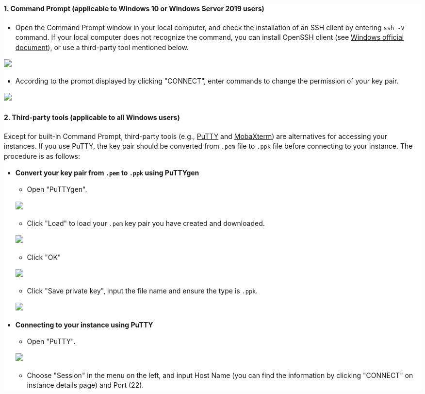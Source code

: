 #### 1. Command Prompt (applicable to Windows 10 or Windows Server 2019 users)

* Open the Command Prompt window in your local computer, and check the installation of an SSH client by entering `ssh -V` command. If your local computer does not recognize the command, you can install OpenSSH client (see [Windows official document](https://docs.microsoft.com/zh-tw/windows-server/administration/openssh/openssh_install_firstuse#installing-openssh-from-the-settings-ui-on-windows-server-2019-or-windows-10-1809)), or use a third-party tool mentioned below.

![](https://cos.twcc.ai/SYS-MANUAL/uploads/upload_99e6ca5f12f08976f1f4b500ec0f7a52.png)


- According to the prompt displayed by clicking "CONNECT", enter commands to change the permission of your key pair.

![](https://cos.twcc.ai/SYS-MANUAL/uploads/upload_fc378933ece90f405f6dc77f75e2605a.png)





#### 2. Third-party tools (applicable to all Windows users)

Except for built-in Command Prompt, third-party tools (e.g., [PuTTY](https://www.putty.org/) and [MobaXterm](https://mobaxterm.mobatek.net/)) are alternatives for accessing your instances. If you use PuTTY, the key pair should be converted from `.pem` file to `.ppk` file before connecting to your instance. The procedure is as follows:

- **Convert your key pair from `.pem` to `.ppk` using PuTTYgen**

    - Open "PuTTYgen".

    ![](https://cos.twcc.ai/SYS-MANUAL/uploads/upload_b5ae5549743ef0dd1c671aef35693b4e.png)

    
    - Click "Load" to load your `.pem` key pair you have created and downloaded.

    ![](https://cos.twcc.ai/SYS-MANUAL/uploads/upload_52985894e303a07cbb2e157470f0be89.png)


    - Click "OK" 

    ![](https://cos.twcc.ai/SYS-MANUAL/uploads/upload_e02e0baf7bb17cf765ef55413538ab57.png)


    - Click "Save private key", input the file name and ensure the type is `.ppk`.

    ![](https://cos.twcc.ai/SYS-MANUAL/uploads/upload_51de6a2b075c889fa6b4e7a13c735eb0.png)


- **Connecting to your instance using PuTTY**

    - Open "PuTTY".
        
    ![](https://cos.twcc.ai/SYS-MANUAL/uploads/upload_7421359707529e68f13ec1c15db8fb03.png)


    - Choose "Session" in the menu on the left, and input Host Name (you can find the information by clicking "CONNECT" on instance details page) and Port (22). 
    
